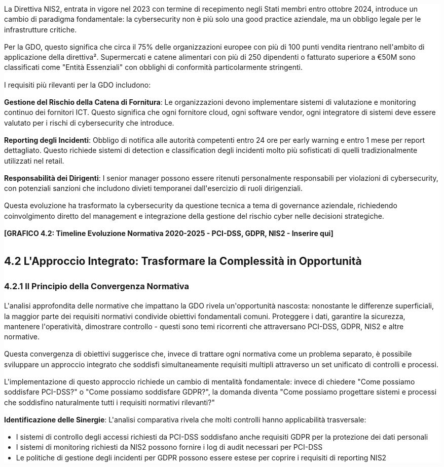 La Direttiva NIS2, entrata in vigore nel 2023 con termine di recepimento negli Stati membri entro ottobre 2024, introduce un cambio di paradigma fondamentale: la cybersecurity non è più solo una good practice aziendale, ma un obbligo legale per le infrastrutture critiche.

Per la GDO, questo significa che circa il 75% delle organizzazioni europee con più di 100 punti vendita rientrano nell'ambito di applicazione della direttiva². Supermercati e catene alimentari con più di 250 dipendenti o fatturato superiore a €50M sono classificati come "Entità Essenziali" con obblighi di conformità particolarmente stringenti.

I requisiti più rilevanti per la GDO includono:

**Gestione del Rischio della Catena di Fornitura**: Le organizzazioni devono implementare sistemi di valutazione e monitoring continuo dei fornitori ICT. Questo significa che ogni fornitore cloud, ogni software vendor, ogni integratore di sistemi deve essere valutato per i rischi di cybersecurity che introduce.

**Reporting degli Incidenti**: Obbligo di notifica alle autorità competenti entro 24 ore per early warning e entro 1 mese per report dettagliato. Questo richiede sistemi di detection e classification degli incidenti molto più sofisticati di quelli tradizionalmente utilizzati nel retail.

**Responsabilità dei Dirigenti**: I senior manager possono essere ritenuti personalmente responsabili per violazioni di cybersecurity, con potenziali sanzioni che includono divieti temporanei dall'esercizio di ruoli dirigenziali.

Questa evoluzione ha trasformato la cybersecurity da questione tecnica a tema di governance aziendale, richiedendo coinvolgimento diretto del management e integrazione della gestione del rischio cyber nelle decisioni strategiche.

**[GRAFICO 4.2: Timeline Evoluzione Normativa 2020-2025 - PCI-DSS, GDPR, NIS2 - Inserire qui]**

## 4.2 L'Approccio Integrato: Trasformare la Complessità in Opportunità

### 4.2.1 Il Principio della Convergenza Normativa

L'analisi approfondita delle normative che impattano la GDO rivela un'opportunità nascosta: nonostante le differenze superficiali, la maggior parte dei requisiti normativi condivide obiettivi fondamentali comuni. Proteggere i dati, garantire la sicurezza, mantenere l'operatività, dimostrare controllo - questi sono temi ricorrenti che attraversano PCI-DSS, GDPR, NIS2 e altre normative.

Questa convergenza di obiettivi suggerisce che, invece di trattare ogni normativa come un problema separato, è possibile sviluppare un approccio integrato che soddisfi simultaneamente requisiti multipli attraverso un set unificato di controlli e processi.

L'implementazione di questo approccio richiede un cambio di mentalità fondamentale: invece di chiedere "Come possiamo soddisfare PCI-DSS?" o "Come possiamo soddisfare GDPR?", la domanda diventa "Come possiamo progettare sistemi e processi che soddisfino naturalmente tutti i requisiti normativi rilevanti?"

**Identificazione delle Sinergie**: L'analisi comparativa rivela che molti controlli hanno applicabilità trasversale:
- I sistemi di controllo degli accessi richiesti da PCI-DSS soddisfano anche requisiti GDPR per la protezione dei dati personali
- I sistemi di monitoring richiesti da NIS2 possono fornire i log di audit necessari per PCI-DSS
- Le politiche di gestione degli incidenti per GDPR possono essere estese per coprire i requisiti di reporting NIS2
